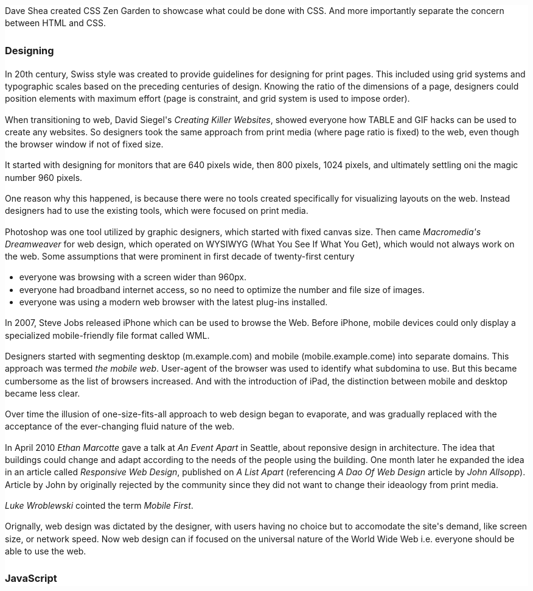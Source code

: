 Dave Shea created CSS Zen Garden to showcase what could be done with CSS. And more importantly separate the concern between HTML and CSS.

### Designing

In 20th century, Swiss style was created to provide guidelines for designing for print pages. This included using grid systems and typographic scales based on the preceding centuries of design. Knowing the ratio of the dimensions of a page, designers could position elements with maximum effort (page is constraint, and grid system is used to impose order).

When transitioning to web, David Siegel's _Creating Killer Websites_, showed everyone how TABLE and GIF hacks can be used to create any websites. So designers took the same approach from print media (where page ratio is fixed) to the web, even though the browser window if not of fixed size.

It started with designing for monitors that are 640 pixels wide, then 800 pixels, 1024 pixels, and ultimately settling oni the magic number 960 pixels.

One reason why this happened, is because there were no tools created specifically for visualizing layouts on the web. Instead designers had to use the existing tools, which were focused on print media.

Photoshop was one tool utilized by graphic designers, which started with fixed canvas size. Then came _Macromedia's Dreamweaver_ for web design, which operated on WYSIWYG (What You See If What You Get), which would not always work on the web. Some assumptions that were prominent in first decade of twenty-first century

-   everyone was browsing with a screen wider than 960px.
-   everyone had broadband internet access, so no need to optimize the number and file size of images.
-   everyone was using a modern web browser with the latest plug-ins installed.

In 2007, Steve Jobs released iPhone which can be used to browse the Web. Before iPhone, mobile devices could only display a specialized mobile-friendly file format called WML.

Designers started with segmenting desktop (m.example.com) and mobile (mobile.example.come) into separate domains. This approach was termed _the mobile web_. User-agent of the browser was used to identify what subdomina to use. But this became cumbersome as the list of browsers increased. And with the introduction of iPad, the distinction between mobile and desktop became less clear.

Over time the illusion of one-size-fits-all approach to web design began to evaporate, and was gradually replaced with the acceptance of the ever-changing fluid nature of the web.

In April 2010 _Ethan Marcotte_ gave a talk at _An Event Apart_ in Seattle, about reponsive design in architecture. The idea that buildings could change and adapt according to the needs of the people using the building. One month later he expanded the idea in an article called _Responsive Web Design_, published on _A List Apart_ (referencing _A Dao Of Web Design_ article by _John Allsopp_). Article by John by originally rejected by the community since they did not want to change their ideaology from print media.

_Luke Wroblewski_ cointed the term _Mobile First_.

Orignally, web design was dictated by the designer, with users having no choice but to accomodate the site's demand, like screen size, or network speed. Now web design can if focused on the universal nature of the World Wide Web i.e. everyone should be able to use the web.

### JavaScript
